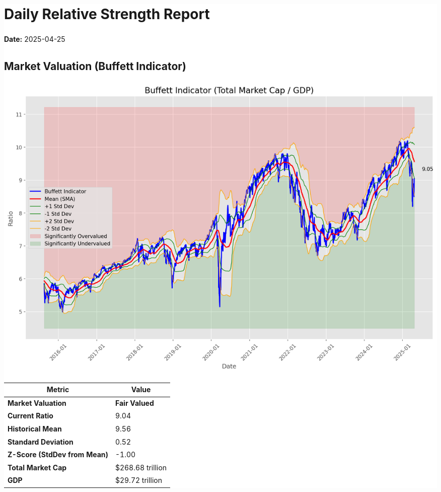 # **Daily Relative Strength Report**

**Date:** 2025-04-25

## **Market Valuation (Buffett Indicator)**

![Buffett Indicator](buffett_indicator_2025-04-25.png)

| Metric | Value |
|--------|-------|
| **Market Valuation** | **Fair Valued** |
| **Current Ratio** | 9.04 |
| **Historical Mean** | 9.56 |
| **Standard Deviation** | 0.52 |
| **Z-Score (StdDev from Mean)** | -1.00 |
| **Total Market Cap** | $268.68 trillion |
| **GDP** | $29.72 trillion |

